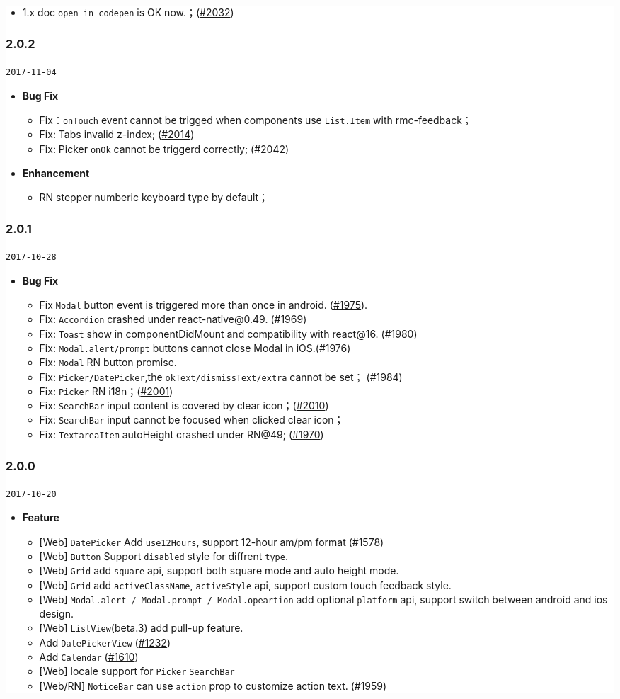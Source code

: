   - 1.x doc `open in codepen` is OK now.；([#2032](https://github.com/ant-design/ant-design-mobile/issues/2032))

### 2.0.2

`2017-11-04`

- **Bug Fix**

  - Fix：`onTouch` event cannot be trigged when components use `List.Item` with rmc-feedback；
  - Fix: Tabs invalid z-index; ([#2014](https://github.com/ant-design/ant-design-mobile/issues/2014))
  - Fix: Picker `onOk` cannot be triggerd correctly; ([#2042](https://github.com/ant-design/ant-design-mobile/issues/2042))

- **Enhancement**

  - RN stepper numberic keyboard type by default；

### 2.0.1

`2017-10-28`

- **Bug Fix**

  - Fix `Modal` button event is triggered more than once in android. ([#1975](https://github.com/ant-design/ant-design-mobile/issues/1975)).
  - Fix: `Accordion` crashed under react-native@0.49.  ([#1969](https://github.com/ant-design/ant-design-mobile/pull/1969))
  - Fix: `Toast` show in componentDidMount and compatibility with react@16. ([#1980](https://github.com/ant-design/ant-design-mobile/issues/1980))
  - Fix: `Modal.alert/prompt` buttons cannot close Modal in iOS.([#1976](https://github.com/ant-design/ant-design-mobile/issues/1976))
  - Fix: `Modal` RN button promise.
  - Fix: `Picker/DatePicker`,the `okText/dismissText/extra` cannot be set； ([#1984](https://github.com/ant-design/ant-design-mobile/issues/1984))
  - Fix: `Picker` RN i18n；([#2001](https://github.com/ant-design/ant-design-mobile/issues/2001))
  - Fix: `SearchBar` input content is covered by clear icon；([#2010](https://github.com/ant-design/ant-design-mobile/issues/2010))
  - Fix: `SearchBar` input cannot be focused when clicked clear icon；
  - Fix: `TextareaItem` autoHeight crashed under RN@49; ([#1970](https://github.com/ant-design/ant-design-mobile/issues/1970))

### 2.0.0

`2017-10-20`

- **Feature**

  - [Web] `DatePicker` Add `use12Hours`, support 12-hour am/pm format ([#1578](https://github.com/ant-design/ant-design-mobile/issues/1578))
  - [Web] `Button` Support `disabled` style for diffrent `type`.
  - [Web] `Grid` add `square` api, support both square mode and auto height mode.
  - [Web] `Grid` add `activeClassName`, `activeStyle` api, support custom touch feedback style.
  - [Web] `Modal.alert / Modal.prompt / Modal.opeartion` add optional `platform` api, support switch between android and ios design.
  - [Web] `ListView`(beta.3) add pull-up feature.
  - Add `DatePickerView` ([#1232](https://github.com/ant-design/ant-design-mobile/issues/1232))
  - Add `Calendar` ([#1610](https://github.com/ant-design/ant-design-mobile/issues/1610))
  - [Web] locale support for `Picker` `SearchBar`
  - [Web/RN] `NoticeBar` can use `action` prop to customize action text. ([#1959](https://github.com/ant-design/ant-design-mobile/issues/1959))
